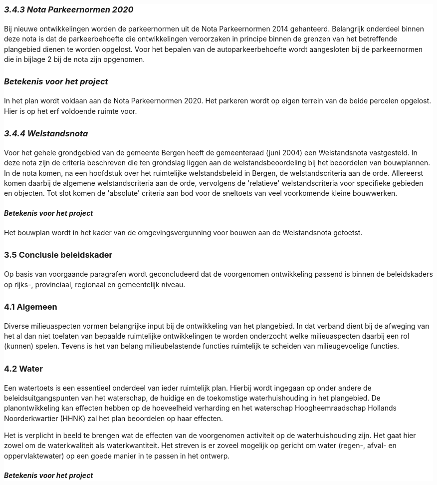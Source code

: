 ### *3.4.3 Nota Parkeernormen 2020*

Bij nieuwe ontwikkelingen worden de parkeernormen uit de Nota Parkeernormen 2014 gehanteerd. Belangrijk onderdeel binnen deze nota is dat de parkeerbehoefte die ontwikkelingen veroorzaken in principe binnen de grenzen van het betreffende plangebied dienen te worden opgelost. Voor het bepalen van de autoparkeerbehoefte wordt aangesloten bij de parkeernormen die in bijlage 2 bij de nota zijn opgenomen.

### *Betekenis voor het project*

In het plan wordt voldaan aan de Nota Parkeernormen 2020. Het parkeren wordt op eigen terrein van de beide percelen opgelost. Hier is op het erf voldoende ruimte voor.

### *3.4.4 Welstandsnota*

Voor het gehele grondgebied van de gemeente Bergen heeft de gemeenteraad (juni 2004) een Welstandsnota vastgesteld. In deze nota zijn de criteria beschreven die ten grondslag liggen aan de welstandsbeoordeling bij het beoordelen van bouwplannen. In de nota komen, na een hoofdstuk over het ruimtelijke welstandsbeleid in Bergen, de welstandscriteria aan de orde. Allereerst komen daarbij de algemene welstandscriteria aan de orde, vervolgens de 'relatieve' welstandscriteria voor specifieke gebieden en objecten. Tot slot komen de 'absolute' criteria aan bod voor de sneltoets van veel voorkomende kleine bouwwerken.

#### *Betekenis voor het project*

Het bouwplan wordt in het kader van de omgevingsvergunning voor bouwen aan de Welstandsnota getoetst.

### 3.5 Conclusie beleidskader

Op basis van voorgaande paragrafen wordt geconcludeerd dat de voorgenomen ontwikkeling passend is binnen de beleidskaders op rijks-, provinciaal, regionaal en gemeentelijk niveau.

### 4.1 Algemeen

Diverse milieuaspecten vormen belangrijke input bij de ontwikkeling van het plangebied. In dat verband dient bij de afweging van het al dan niet toelaten van bepaalde ruimtelijke ontwikkelingen te worden onderzocht welke milieuaspecten daarbij een rol (kunnen) spelen. Tevens is het van belang milieubelastende functies ruimtelijk te scheiden van milieugevoelige functies.

### 4.2 Water

Een watertoets is een essentieel onderdeel van ieder ruimtelijk plan. Hierbij wordt ingegaan op onder andere de beleidsuitgangspunten van het waterschap, de huidige en de toekomstige waterhuishouding in het plangebied. De planontwikkeling kan effecten hebben op de hoeveelheid verharding en het waterschap Hoogheemraadschap Hollands Noorderkwartier (HHNK) zal het plan beoordelen op haar effecten.

Het is verplicht in beeld te brengen wat de effecten van de voorgenomen activiteit op de waterhuishouding zijn. Het gaat hier zowel om de waterkwaliteit als waterkwantiteit. Het streven is er zoveel mogelijk op gericht om water (regen-, afval- en oppervlaktewater) op een goede manier in te passen in het ontwerp.

#### *Betekenis voor het project*
